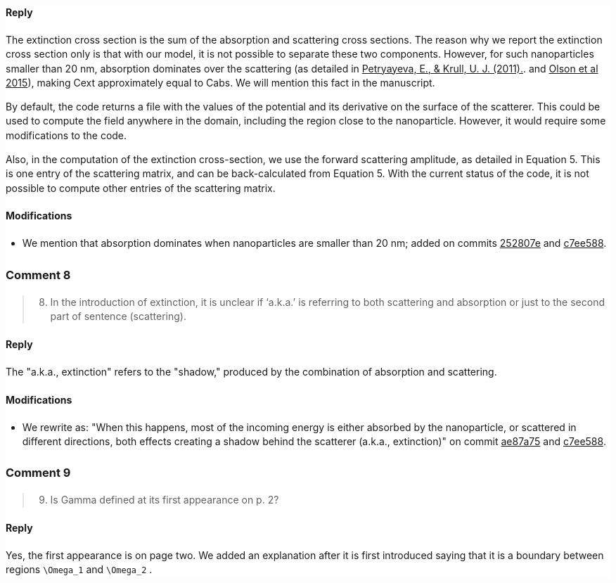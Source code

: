 
#### Reply

The extinction cross section is the sum of the absorption and scattering cross sections. The reason why we report the extinction cross section only is that with our model, it is not possible to separate these two components. However, for such nanoparticles smaller than 20 nm, absorption dominates over the scattering (as detailed in [Petryayeva, E., & Krull, U. J. (2011).](https://www.sciencedirect.com/science/article/pii/S0003267011011196). and [Olson et al 2015](https://pubs.rsc.org/en/content/articlehtml/2015/cs/c4cs00131a)), making Cext approximately equal to Cabs. We will mention this fact in the manuscript.

By default, the code returns a file with the values of the potential and its derivative on the surface of the scatterer. This could be used to compute the field anywhere in the domain, including the region close to the nanoparticle. However, it would require some modifications to the code.

Also, in the computation of the extinction cross-section, we use the forward scattering amplitude, as detailed in Equation 5. This is one entry of the scattering matrix, and can be back-calculated from Equation 5. With the current status of the code, it is not possible to compute other entries of the scattering matrix.


#### Modifications 
- We mention that absorption dominates when nanoparticles are smaller than 20 nm; added on commits [252807e](https://github.com/barbagroup/pygbe_lspr_paper/commit/252807efdb12ec616f9dacc2367c9682a2592f31) and [c7ee588](https://github.com/barbagroup/pygbe_lspr_paper/commit/c7ee588d94f347154585a4d143fde4d4b4ed205a).

### Comment 8

> 8) In the introduction of extinction, it is unclear if ‘a.k.a.’ is
referring to both scattering and absorption or just to the second part
of sentence (scattering).


#### Reply
The "a.k.a., extinction" refers to the "shadow," produced by the combination of absorption and scattering. 


#### Modifications
- We rewrite as: "When this happens, most of the incoming energy is either absorbed by the nanoparticle, or scattered in different directions, both effects creating a shadow behind the scatterer (a.k.a., extinction)" on commit [ae87a75](https://github.com/barbagroup/pygbe_lspr_paper/commit/ae87a752fa38d56f3ae7b113ab696baf5d38f2be) and [c7ee588](https://github.com/barbagroup/pygbe_lspr_paper/commit/c7ee588d94f347154585a4d143fde4d4b4ed205a).


### Comment 9

> 9) Is Gamma defined at its first appearance on p. 2?


#### Reply
Yes, the first appearance is on page two. We added an explanation after it is first introduced saying that it is a boundary between regions `\Omega_1` and `\Omega_2` .
